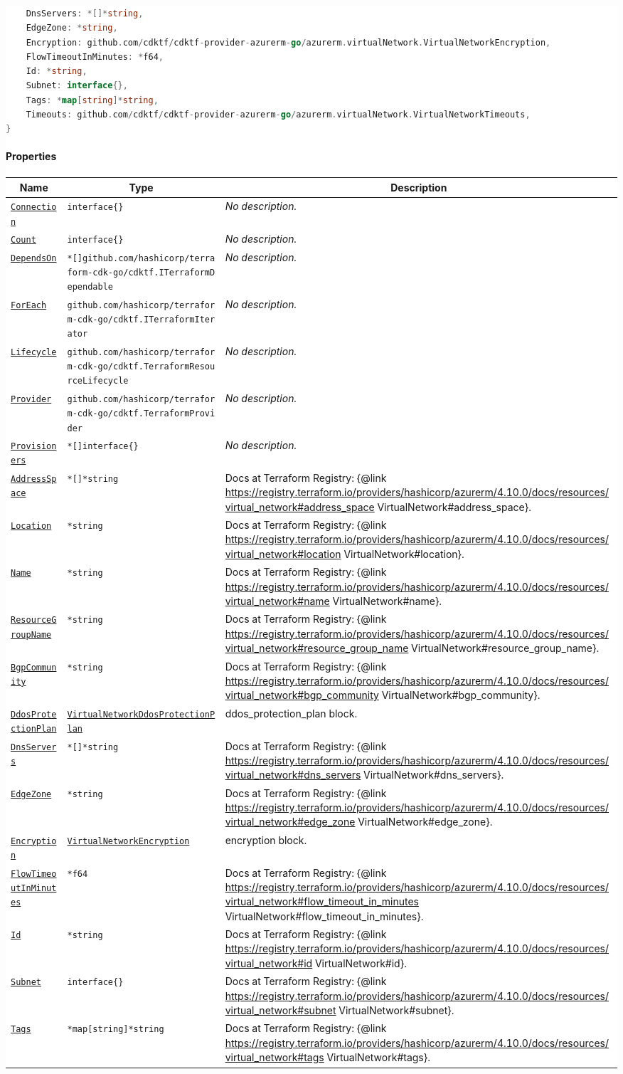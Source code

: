 ```go
	DnsServers: *[]*string,
	EdgeZone: *string,
	Encryption: github.com/cdktf/cdktf-provider-azurerm-go/azurerm.virtualNetwork.VirtualNetworkEncryption,
	FlowTimeoutInMinutes: *f64,
	Id: *string,
	Subnet: interface{},
	Tags: *map[string]*string,
	Timeouts: github.com/cdktf/cdktf-provider-azurerm-go/azurerm.virtualNetwork.VirtualNetworkTimeouts,
}
```

#### Properties <a name="Properties" id="Properties"></a>

| **Name** | **Type** | **Description** |
| --- | --- | --- |
| <code><a href="#@cdktf/provider-azurerm.virtualNetwork.VirtualNetworkConfig.property.connection">Connection</a></code> | <code>interface{}</code> | *No description.* |
| <code><a href="#@cdktf/provider-azurerm.virtualNetwork.VirtualNetworkConfig.property.count">Count</a></code> | <code>interface{}</code> | *No description.* |
| <code><a href="#@cdktf/provider-azurerm.virtualNetwork.VirtualNetworkConfig.property.dependsOn">DependsOn</a></code> | <code>*[]github.com/hashicorp/terraform-cdk-go/cdktf.ITerraformDependable</code> | *No description.* |
| <code><a href="#@cdktf/provider-azurerm.virtualNetwork.VirtualNetworkConfig.property.forEach">ForEach</a></code> | <code>github.com/hashicorp/terraform-cdk-go/cdktf.ITerraformIterator</code> | *No description.* |
| <code><a href="#@cdktf/provider-azurerm.virtualNetwork.VirtualNetworkConfig.property.lifecycle">Lifecycle</a></code> | <code>github.com/hashicorp/terraform-cdk-go/cdktf.TerraformResourceLifecycle</code> | *No description.* |
| <code><a href="#@cdktf/provider-azurerm.virtualNetwork.VirtualNetworkConfig.property.provider">Provider</a></code> | <code>github.com/hashicorp/terraform-cdk-go/cdktf.TerraformProvider</code> | *No description.* |
| <code><a href="#@cdktf/provider-azurerm.virtualNetwork.VirtualNetworkConfig.property.provisioners">Provisioners</a></code> | <code>*[]interface{}</code> | *No description.* |
| <code><a href="#@cdktf/provider-azurerm.virtualNetwork.VirtualNetworkConfig.property.addressSpace">AddressSpace</a></code> | <code>*[]*string</code> | Docs at Terraform Registry: {@link https://registry.terraform.io/providers/hashicorp/azurerm/4.10.0/docs/resources/virtual_network#address_space VirtualNetwork#address_space}. |
| <code><a href="#@cdktf/provider-azurerm.virtualNetwork.VirtualNetworkConfig.property.location">Location</a></code> | <code>*string</code> | Docs at Terraform Registry: {@link https://registry.terraform.io/providers/hashicorp/azurerm/4.10.0/docs/resources/virtual_network#location VirtualNetwork#location}. |
| <code><a href="#@cdktf/provider-azurerm.virtualNetwork.VirtualNetworkConfig.property.name">Name</a></code> | <code>*string</code> | Docs at Terraform Registry: {@link https://registry.terraform.io/providers/hashicorp/azurerm/4.10.0/docs/resources/virtual_network#name VirtualNetwork#name}. |
| <code><a href="#@cdktf/provider-azurerm.virtualNetwork.VirtualNetworkConfig.property.resourceGroupName">ResourceGroupName</a></code> | <code>*string</code> | Docs at Terraform Registry: {@link https://registry.terraform.io/providers/hashicorp/azurerm/4.10.0/docs/resources/virtual_network#resource_group_name VirtualNetwork#resource_group_name}. |
| <code><a href="#@cdktf/provider-azurerm.virtualNetwork.VirtualNetworkConfig.property.bgpCommunity">BgpCommunity</a></code> | <code>*string</code> | Docs at Terraform Registry: {@link https://registry.terraform.io/providers/hashicorp/azurerm/4.10.0/docs/resources/virtual_network#bgp_community VirtualNetwork#bgp_community}. |
| <code><a href="#@cdktf/provider-azurerm.virtualNetwork.VirtualNetworkConfig.property.ddosProtectionPlan">DdosProtectionPlan</a></code> | <code><a href="#@cdktf/provider-azurerm.virtualNetwork.VirtualNetworkDdosProtectionPlan">VirtualNetworkDdosProtectionPlan</a></code> | ddos_protection_plan block. |
| <code><a href="#@cdktf/provider-azurerm.virtualNetwork.VirtualNetworkConfig.property.dnsServers">DnsServers</a></code> | <code>*[]*string</code> | Docs at Terraform Registry: {@link https://registry.terraform.io/providers/hashicorp/azurerm/4.10.0/docs/resources/virtual_network#dns_servers VirtualNetwork#dns_servers}. |
| <code><a href="#@cdktf/provider-azurerm.virtualNetwork.VirtualNetworkConfig.property.edgeZone">EdgeZone</a></code> | <code>*string</code> | Docs at Terraform Registry: {@link https://registry.terraform.io/providers/hashicorp/azurerm/4.10.0/docs/resources/virtual_network#edge_zone VirtualNetwork#edge_zone}. |
| <code><a href="#@cdktf/provider-azurerm.virtualNetwork.VirtualNetworkConfig.property.encryption">Encryption</a></code> | <code><a href="#@cdktf/provider-azurerm.virtualNetwork.VirtualNetworkEncryption">VirtualNetworkEncryption</a></code> | encryption block. |
| <code><a href="#@cdktf/provider-azurerm.virtualNetwork.VirtualNetworkConfig.property.flowTimeoutInMinutes">FlowTimeoutInMinutes</a></code> | <code>*f64</code> | Docs at Terraform Registry: {@link https://registry.terraform.io/providers/hashicorp/azurerm/4.10.0/docs/resources/virtual_network#flow_timeout_in_minutes VirtualNetwork#flow_timeout_in_minutes}. |
| <code><a href="#@cdktf/provider-azurerm.virtualNetwork.VirtualNetworkConfig.property.id">Id</a></code> | <code>*string</code> | Docs at Terraform Registry: {@link https://registry.terraform.io/providers/hashicorp/azurerm/4.10.0/docs/resources/virtual_network#id VirtualNetwork#id}. |
| <code><a href="#@cdktf/provider-azurerm.virtualNetwork.VirtualNetworkConfig.property.subnet">Subnet</a></code> | <code>interface{}</code> | Docs at Terraform Registry: {@link https://registry.terraform.io/providers/hashicorp/azurerm/4.10.0/docs/resources/virtual_network#subnet VirtualNetwork#subnet}. |
| <code><a href="#@cdktf/provider-azurerm.virtualNetwork.VirtualNetworkConfig.property.tags">Tags</a></code> | <code>*map[string]*string</code> | Docs at Terraform Registry: {@link https://registry.terraform.io/providers/hashicorp/azurerm/4.10.0/docs/resources/virtual_network#tags VirtualNetwork#tags}. |